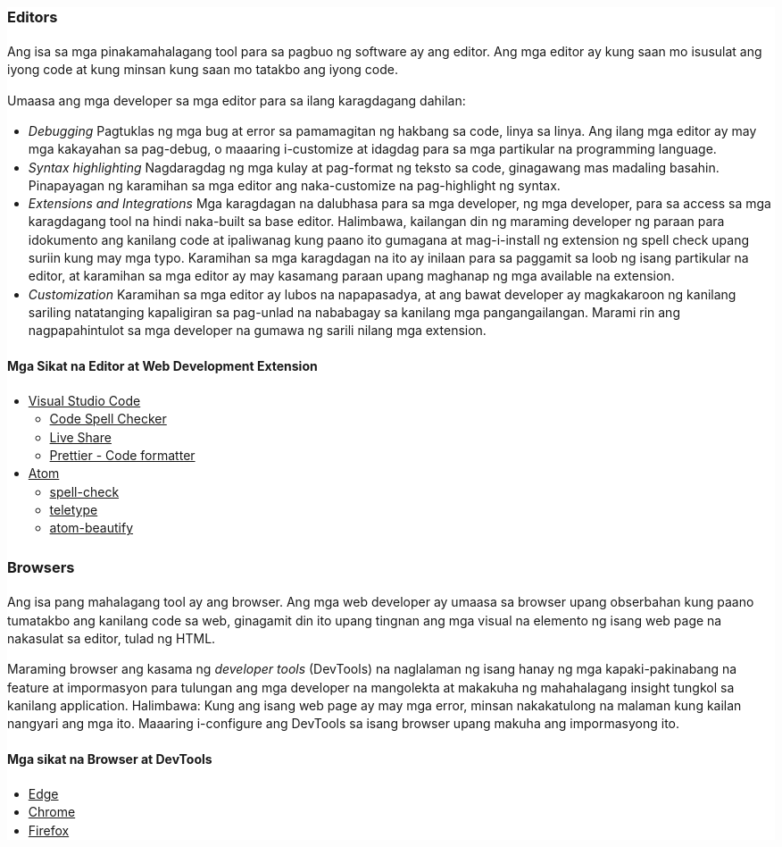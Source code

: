 ### Editors

Ang isa sa mga pinakamahalagang tool para sa pagbuo ng software ay ang editor. Ang mga editor ay kung saan mo isusulat ang iyong code at kung minsan kung saan mo tatakbo ang iyong code.

Umaasa ang mga developer sa mga editor para sa ilang karagdagang dahilan:

- *Debugging* Pagtuklas ng mga bug at error sa pamamagitan ng hakbang sa code, linya sa linya. Ang ilang mga editor ay may mga kakayahan sa pag-debug, o maaaring i-customize at idagdag para sa mga partikular na programming language.  
- *Syntax highlighting* Nagdaragdag ng mga kulay at pag-format ng teksto sa code, ginagawang mas madaling basahin. Pinapayagan ng karamihan sa mga editor ang naka-customize na pag-highlight ng syntax.
- *Extensions and Integrations* Mga karagdagan na dalubhasa para sa mga developer, ng mga developer, para sa access sa mga karagdagang tool na hindi naka-built sa base editor. Halimbawa, kailangan din ng maraming developer ng paraan para idokumento ang kanilang code at ipaliwanag kung paano ito gumagana at mag-i-install ng extension ng spell check upang suriin kung may mga typo. Karamihan sa mga karagdagan na ito ay inilaan para sa paggamit sa loob ng isang partikular na editor, at karamihan sa mga editor ay may kasamang paraan upang maghanap ng mga available na extension.
- *Customization* Karamihan sa mga editor ay lubos na napapasadya, at ang bawat developer ay magkakaroon ng kanilang sariling natatanging kapaligiran sa pag-unlad na nababagay sa kanilang mga pangangailangan. Marami rin ang nagpapahintulot sa mga developer na gumawa ng sarili nilang mga extension.

#### Mga Sikat na Editor at Web Development Extension

- [Visual Studio Code](https://code.visualstudio.com/)
  - [Code Spell Checker](https://marketplace.visualstudio.com/items?itemName=streetsidesoftware.code-spell-checker)
  - [Live Share](https://marketplace.visualstudio.com/items?itemName=MS-vsliveshare.vsliveshare-pack)
  - [Prettier - Code formatter](https://marketplace.visualstudio.com/items?itemName=esbenp.prettier-vscode)
- [Atom](https://atom.io/)
  - [spell-check](https://atom.io/packages/spell-check)
  - [teletype](https://atom.io/packages/teletype)
  - [atom-beautify](https://atom.io/packages/atom-beautify)

### Browsers

Ang isa pang mahalagang tool ay ang browser. Ang mga web developer ay umaasa sa browser upang obserbahan kung paano tumatakbo ang kanilang code sa web, ginagamit din ito upang tingnan ang mga visual na elemento ng isang web page na nakasulat sa editor, tulad ng HTML.

Maraming browser ang kasama ng *developer tools* (DevTools) na naglalaman ng isang hanay ng mga kapaki-pakinabang na feature at impormasyon para tulungan ang mga developer na mangolekta at makakuha ng mahahalagang insight tungkol sa kanilang application. Halimbawa: Kung ang isang web page ay may mga error, minsan nakakatulong na malaman kung kailan nangyari ang mga ito. Maaaring i-configure ang DevTools sa isang browser upang makuha ang impormasyong ito.

#### Mga sikat na Browser at DevTools

- [Edge](https://docs.microsoft.com/microsoft-edge/devtools-guide-chromium/?WT.mc_id=academic-77807-sagibbon)
- [Chrome](https://developers.google.com/web/tools/chrome-devtools/)
- [Firefox](https://developer.mozilla.org/docs/Tools)
